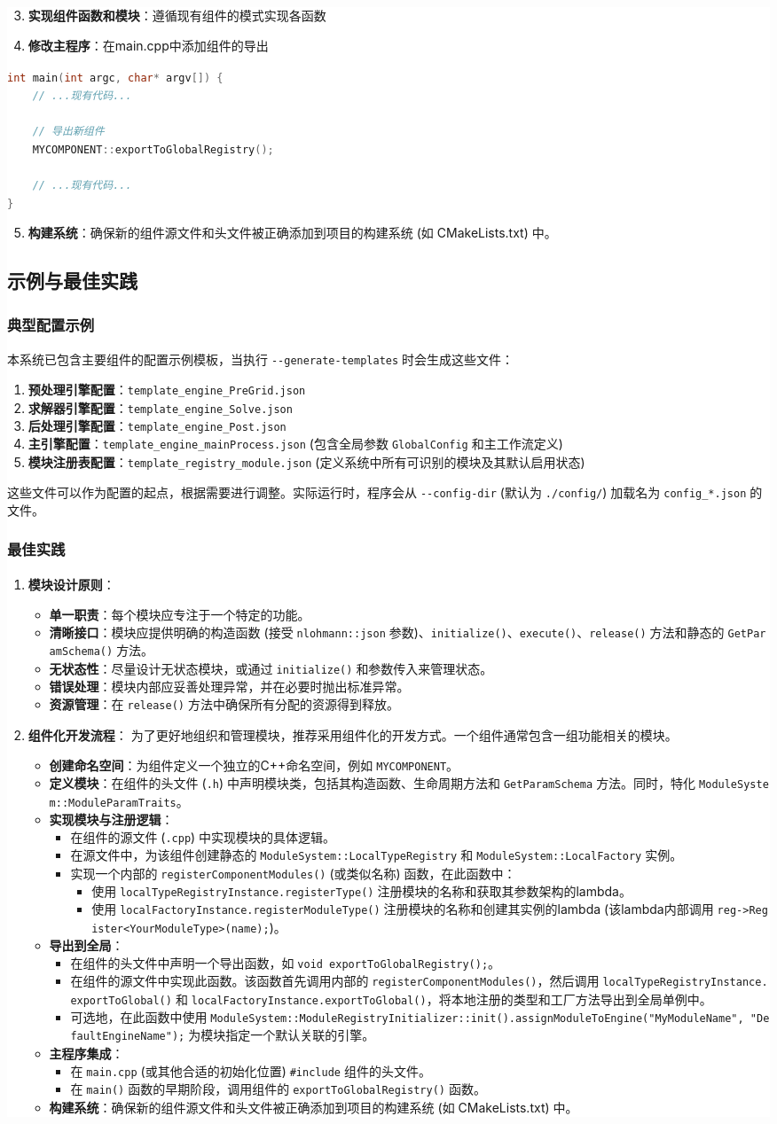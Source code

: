 3. **实现组件函数和模块**：遵循现有组件的模式实现各函数

4. **修改主程序**：在main.cpp中添加组件的导出

```cpp
int main(int argc, char* argv[]) {
    // ...现有代码...
    
    // 导出新组件
    MYCOMPONENT::exportToGlobalRegistry();
    
    // ...现有代码...
}
```

5. **构建系统**：确保新的组件源文件和头文件被正确添加到项目的构建系统 (如 CMakeLists.txt) 中。

## 示例与最佳实践

### 典型配置示例

本系统已包含主要组件的配置示例模板，当执行 `--generate-templates` 时会生成这些文件：

1.  **预处理引擎配置**：`template_engine_PreGrid.json`
2.  **求解器引擎配置**：`template_engine_Solve.json`
3.  **后处理引擎配置**：`template_engine_Post.json`
4.  **主引擎配置**：`template_engine_mainProcess.json` (包含全局参数 `GlobalConfig` 和主工作流定义)
5.  **模块注册表配置**：`template_registry_module.json` (定义系统中所有可识别的模块及其默认启用状态)

这些文件可以作为配置的起点，根据需要进行调整。实际运行时，程序会从 `--config-dir` (默认为 `./config/`) 加载名为 `config_*.json` 的文件。

### 最佳实践

1.  **模块设计原则**：
    *   **单一职责**：每个模块应专注于一个特定的功能。
    *   **清晰接口**：模块应提供明确的构造函数 (接受 `nlohmann::json` 参数)、`initialize()`、`execute()`、`release()` 方法和静态的 `GetParamSchema()` 方法。
    *   **无状态性**：尽量设计无状态模块，或通过 `initialize()` 和参数传入来管理状态。
    *   **错误处理**：模块内部应妥善处理异常，并在必要时抛出标准异常。
    *   **资源管理**：在 `release()` 方法中确保所有分配的资源得到释放。

2.  **组件化开发流程**：
    为了更好地组织和管理模块，推荐采用组件化的开发方式。一个组件通常包含一组功能相关的模块。
    *   **创建命名空间**：为组件定义一个独立的C++命名空间，例如 `MYCOMPONENT`。
    *   **定义模块**：在组件的头文件 (`.h`) 中声明模块类，包括其构造函数、生命周期方法和 `GetParamSchema` 方法。同时，特化 `ModuleSystem::ModuleParamTraits`。
    *   **实现模块与注册逻辑**：
        *   在组件的源文件 (`.cpp`) 中实现模块的具体逻辑。
        *   在源文件中，为该组件创建静态的 `ModuleSystem::LocalTypeRegistry` 和 `ModuleSystem::LocalFactory` 实例。
        *   实现一个内部的 `registerComponentModules()` (或类似名称) 函数，在此函数中：
            *   使用 `localTypeRegistryInstance.registerType()` 注册模块的名称和获取其参数架构的lambda。
            *   使用 `localFactoryInstance.registerModuleType()` 注册模块的名称和创建其实例的lambda (该lambda内部调用 `reg->Register<YourModuleType>(name);`)。
    *   **导出到全局**：
        *   在组件的头文件中声明一个导出函数，如 `void exportToGlobalRegistry();`。
        *   在组件的源文件中实现此函数。该函数首先调用内部的 `registerComponentModules()`，然后调用 `localTypeRegistryInstance.exportToGlobal()` 和 `localFactoryInstance.exportToGlobal()`，将本地注册的类型和工厂方法导出到全局单例中。
        *   可选地，在此函数中使用 `ModuleSystem::ModuleRegistryInitializer::init().assignModuleToEngine("MyModuleName", "DefaultEngineName");` 为模块指定一个默认关联的引擎。
    *   **主程序集成**：
        *   在 `main.cpp` (或其他合适的初始化位置) `#include` 组件的头文件。
        *   在 `main()` 函数的早期阶段，调用组件的 `exportToGlobalRegistry()` 函数。
    *   **构建系统**：确保新的组件源文件和头文件被正确添加到项目的构建系统 (如 CMakeLists.txt) 中。

